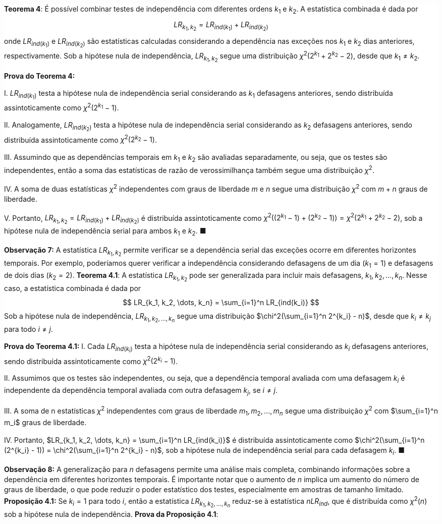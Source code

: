 **Teorema 4**: É possível combinar testes de independência com diferentes ordens $k_1$ e $k_2$. A estatística combinada é dada por
$$
LR_{k_1, k_2} = LR_{ind(k_1)} + LR_{ind(k_2)}
$$
onde $LR_{ind(k_1)}$ e $LR_{ind(k_2)}$ são estatísticas calculadas considerando a dependência nas exceções nos $k_1$ e $k_2$ dias anteriores, respectivamente. Sob a hipótese nula de independência, $LR_{k_1, k_2}$ segue uma distribuição $\chi^2(2^{k_1} + 2^{k_2} - 2)$, desde que $k_1 \neq k_2$.

**Prova do Teorema 4:**

I.  $LR_{ind(k_1)}$ testa a hipótese nula de independência serial considerando as $k_1$ defasagens anteriores, sendo distribuída assintoticamente como $\chi^2(2^{k_1} - 1)$.

II.  Analogamente, $LR_{ind(k_2)}$ testa a hipótese nula de independência serial considerando as $k_2$ defasagens anteriores, sendo distribuída assintoticamente como $\chi^2(2^{k_2} - 1)$.

III.  Assumindo que as dependências temporais em $k_1$ e $k_2$ são avaliadas separadamente, ou seja, que os testes são independentes, então a soma das estatísticas de razão de verossimilhança também segue uma distribuição $\chi^2$.

IV.  A soma de duas estatísticas $\chi^2$ independentes com graus de liberdade $m$ e $n$ segue uma distribuição $\chi^2$ com $m+n$ graus de liberdade.

V. Portanto, $LR_{k_1, k_2} = LR_{ind(k_1)} + LR_{ind(k_2)}$ é distribuída assintoticamente como $\chi^2((2^{k_1} - 1) + (2^{k_2} - 1)) = \chi^2(2^{k_1} + 2^{k_2} - 2)$, sob a hipótese nula de independência serial para ambos $k_1$ e $k_2$.  ■

**Observação 7:** A estatística $LR_{k_1, k_2}$ permite verificar se a dependência serial das exceções ocorre em diferentes horizontes temporais. Por exemplo, poderíamos querer verificar a independência considerando defasagens de um dia ($k_1 = 1$) e defasagens de dois dias ($k_2 = 2$).
**Teorema 4.1**: A estatística $LR_{k_1, k_2}$ pode ser generalizada para incluir mais defasagens, $k_1, k_2, ..., k_n$. Nesse caso, a estatística combinada é dada por
$$
LR_{k_1, k_2, \dots, k_n} = \sum_{i=1}^n LR_{ind(k_i)}
$$
Sob a hipótese nula de independência, $LR_{k_1, k_2, \dots, k_n}$ segue uma distribuição $\chi^2(\sum_{i=1}^n 2^{k_i} - n)$, desde que $k_i \neq k_j$ para todo $i \neq j$.

**Prova do Teorema 4.1:**
I.  Cada $LR_{ind(k_i)}$ testa a hipótese nula de independência serial considerando as $k_i$ defasagens anteriores, sendo distribuída assintoticamente como $\chi^2(2^{k_i} - 1)$.

II. Assumimos que os testes são independentes, ou seja, que a dependência temporal avaliada com uma defasagem $k_i$ é independente da dependência temporal avaliada com outra defasagem $k_j$, se $i\neq j$.

III. A soma de n estatísticas $\chi^2$ independentes com graus de liberdade $m_1, m_2, \dots, m_n$ segue uma distribuição $\chi^2$ com $\sum_{i=1}^n m_i$ graus de liberdade.

IV. Portanto, $LR_{k_1, k_2, \dots, k_n} = \sum_{i=1}^n LR_{ind(k_i)}$ é distribuída assintoticamente como $\chi^2(\sum_{i=1}^n (2^{k_i} - 1)) = \chi^2(\sum_{i=1}^n 2^{k_i} - n)$, sob a hipótese nula de independência serial para cada defasagem $k_i$. ■

**Observação 8:** A generalização para $n$ defasagens permite uma análise mais completa, combinando informações sobre a dependência em diferentes horizontes temporais. É importante notar que o aumento de $n$ implica um aumento do número de graus de liberdade, o que pode reduzir o poder estatístico dos testes, especialmente em amostras de tamanho limitado.
**Proposição 4.1:** Se $k_i = 1$ para todo $i$, então a estatística $LR_{k_1, k_2, \dots, k_n}$ reduz-se à estatística $nLR_{ind}$, que é distribuída como $\chi^2(n)$ sob a hipótese nula de independência.
**Prova da Proposição 4.1**:
